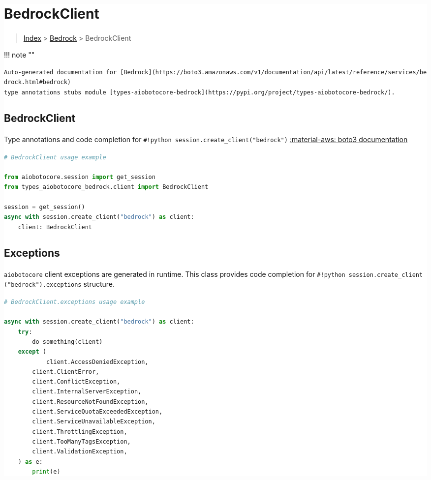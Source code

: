 # BedrockClient

> [Index](../README.md) > [Bedrock](./README.md) > BedrockClient

!!! note ""

    Auto-generated documentation for [Bedrock](https://boto3.amazonaws.com/v1/documentation/api/latest/reference/services/bedrock.html#bedrock)
    type annotations stubs module [types-aiobotocore-bedrock](https://pypi.org/project/types-aiobotocore-bedrock/).

## BedrockClient

Type annotations and code completion for `#!python session.create_client("bedrock")`
[:material-aws: boto3 documentation](https://boto3.amazonaws.com/v1/documentation/api/latest/reference/services/bedrock.html#Bedrock.Client)

```python
# BedrockClient usage example

from aiobotocore.session import get_session
from types_aiobotocore_bedrock.client import BedrockClient

session = get_session()
async with session.create_client("bedrock") as client:
    client: BedrockClient
```

## Exceptions


`aiobotocore` client exceptions are generated in runtime.
This class provides code completion for `#!python session.create_client("bedrock").exceptions` structure.

```python
# BedrockClient.exceptions usage example

async with session.create_client("bedrock") as client:
    try:
        do_something(client)
    except (
            client.AccessDeniedException,
        client.ClientError,
        client.ConflictException,
        client.InternalServerException,
        client.ResourceNotFoundException,
        client.ServiceQuotaExceededException,
        client.ServiceUnavailableException,
        client.ThrottlingException,
        client.TooManyTagsException,
        client.ValidationException,
    ) as e:
        print(e)
```
